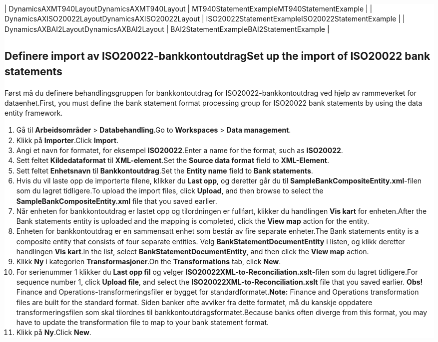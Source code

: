 | <span data-ttu-id="f7844-133">DynamicsAXMT940Layout</span><span class="sxs-lookup"><span data-stu-id="f7844-133">DynamicsAXMT940Layout</span></span>                                   | <span data-ttu-id="f7844-134">MT940StatementExample</span><span class="sxs-lookup"><span data-stu-id="f7844-134">MT940StatementExample</span></span>                |
| <span data-ttu-id="f7844-135">DynamicsAXISO20022Layout</span><span class="sxs-lookup"><span data-stu-id="f7844-135">DynamicsAXISO20022Layout</span></span>                                | <span data-ttu-id="f7844-136">ISO20022StatementExample</span><span class="sxs-lookup"><span data-stu-id="f7844-136">ISO20022StatementExample</span></span>             |
| <span data-ttu-id="f7844-137">DynamicsAXBAI2Layout</span><span class="sxs-lookup"><span data-stu-id="f7844-137">DynamicsAXBAI2Layout</span></span>                                    | <span data-ttu-id="f7844-138">BAI2StatementExample</span><span class="sxs-lookup"><span data-stu-id="f7844-138">BAI2StatementExample</span></span>                 |



## <a name="set-up-the-import-of-iso20022-bank-statements"></a><span data-ttu-id="f7844-139">Definere import av ISO20022-bankkontoutdrag</span><span class="sxs-lookup"><span data-stu-id="f7844-139">Set up the import of ISO20022 bank statements</span></span>
<span data-ttu-id="f7844-140">Først må du definere behandlingsgruppen for bankkontoutdrag for ISO20022-bankkontoutdrag ved hjelp av rammeverket for dataenhet.</span><span class="sxs-lookup"><span data-stu-id="f7844-140">First, you must define the bank statement format processing group for ISO20022 bank statements by using the data entity framework.</span></span>

1.  <span data-ttu-id="f7844-141">Gå til **Arbeidsområder** &gt; **Databehandling**.</span><span class="sxs-lookup"><span data-stu-id="f7844-141">Go to **Workspaces** &gt; **Data management**.</span></span>
2.  <span data-ttu-id="f7844-142">Klikk på **Importer**.</span><span class="sxs-lookup"><span data-stu-id="f7844-142">Click **Import**.</span></span>
3.  <span data-ttu-id="f7844-143">Angi et navn for formatet, for eksempel **ISO20022**.</span><span class="sxs-lookup"><span data-stu-id="f7844-143">Enter a name for the format, such as **ISO20022**.</span></span>
4.  <span data-ttu-id="f7844-144">Sett feltet **Kildedataformat** til **XML-element**.</span><span class="sxs-lookup"><span data-stu-id="f7844-144">Set the **Source data format** field to **XML-Element**.</span></span>
5.  <span data-ttu-id="f7844-145">Sett feltet **Enhetsnavn** til **Bankkontoutdrag**.</span><span class="sxs-lookup"><span data-stu-id="f7844-145">Set the **Entity name** field to **Bank statements**.</span></span>
6.  <span data-ttu-id="f7844-146">Hvis du vil laste opp de importerte filene, klikker du **Last opp**, og deretter går du til **SampleBankCompositeEntity.xml**-filen som du lagret tidligere.</span><span class="sxs-lookup"><span data-stu-id="f7844-146">To upload the import files, click **Upload**, and then browse to select the **SampleBankCompositeEntity.xml** file that you saved earlier.</span></span>
7.  <span data-ttu-id="f7844-147">Når enheten for bankkontoutdrag er lastet opp og tilordningen er fullført, klikker du handlingen **Vis kart** for enheten.</span><span class="sxs-lookup"><span data-stu-id="f7844-147">After the Bank statements entity is uploaded and the mapping is completed, click the **View map** action for the entity.</span></span>
8.  <span data-ttu-id="f7844-148">Enheten for bankkontoutdrag er en sammensatt enhet som består av fire separate enheter.</span><span class="sxs-lookup"><span data-stu-id="f7844-148">The Bank statements entity is a composite entity that consists of four separate entities.</span></span> <span data-ttu-id="f7844-149">Velg **BankStatementDocumentEntity** i listen, og klikk deretter handlingen **Vis kart**.</span><span class="sxs-lookup"><span data-stu-id="f7844-149">In the list, select **BankStatementDocumentEntity**, and then click the **View map** action.</span></span>
9.  <span data-ttu-id="f7844-150">Klikk **Ny** i kategorien **Transformasjoner**.</span><span class="sxs-lookup"><span data-stu-id="f7844-150">On the **Transformations** tab, click **New**.</span></span>
10. <span data-ttu-id="f7844-151">For serienummer 1 klikker du **Last opp fil** og velger **ISO20022XML-to-Reconciliation.xslt**-filen som du lagret tidligere.</span><span class="sxs-lookup"><span data-stu-id="f7844-151">For sequence number 1, click **Upload file**, and select the **ISO20022XML-to-Reconciliation.xslt** file that you saved earlier.</span></span> <span data-ttu-id="f7844-152">**Obs!** Finance and Operations-transformeringsfiler er bygget for standardformatet.</span><span class="sxs-lookup"><span data-stu-id="f7844-152">**Note:** Finance and Operations transformation files are built for the standard format.</span></span> <span data-ttu-id="f7844-153">Siden banker ofte avviker fra dette formatet, må du kanskje oppdatere transformeringsfilen som skal tilordnes til bankkontoutdragsformatet.</span><span class="sxs-lookup"><span data-stu-id="f7844-153">Because banks often diverge from this format, you may have to update the transformation file to map to your bank statement format.</span></span> 
11. <span data-ttu-id="f7844-154">Klikk på **Ny**.</span><span class="sxs-lookup"><span data-stu-id="f7844-154">Click **New**.</span></span>